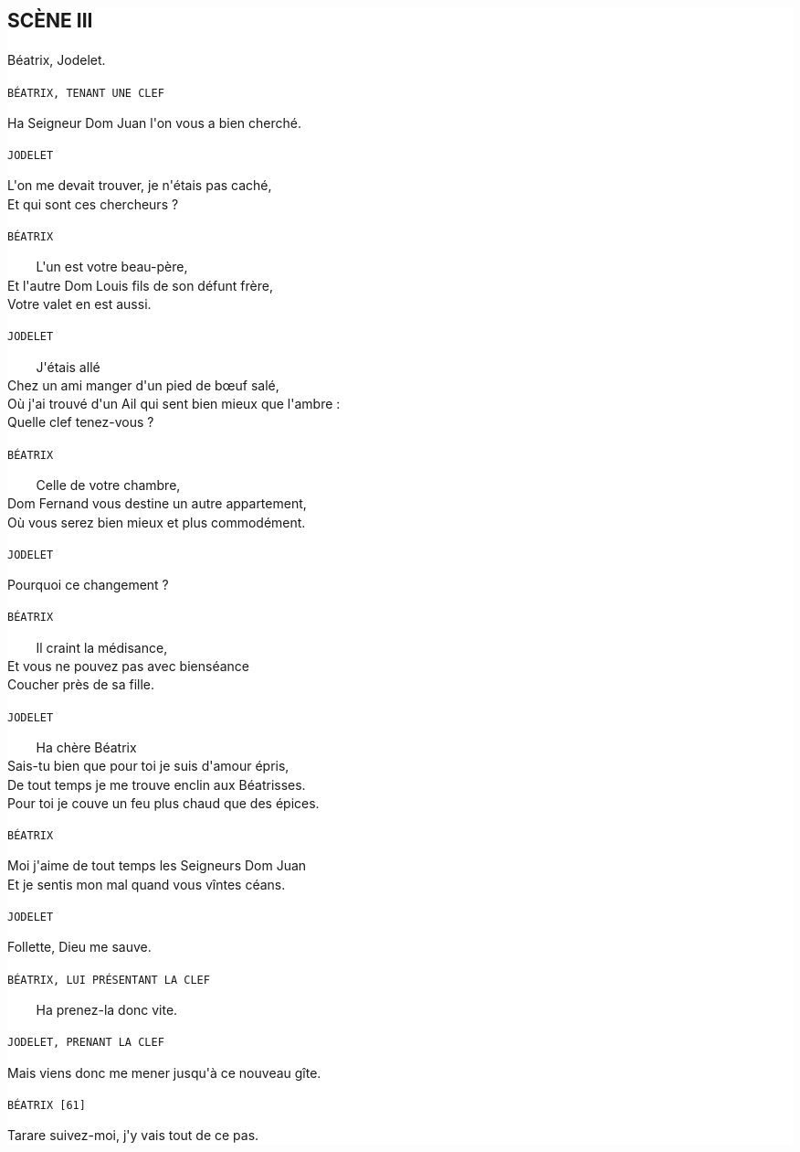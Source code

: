 
## SCÈNE III
Béatrix, Jodelet.


    BÉATRIX, TENANT UNE CLEF
Ha Seigneur Dom Juan l'on vous a bien cherché.  

    JODELET
L'on me devait trouver, je n'étais pas caché,  
Et qui sont ces chercheurs ?  

    BÉATRIX
        L'un est votre beau-père,  
Et l'autre Dom Louis fils de son défunt frère,  
Votre valet en est aussi.  

    JODELET
        J'étais allé  
Chez un ami manger d'un pied de bœuf salé,  
Où j'ai trouvé d'un Ail qui sent bien mieux que l'ambre :  
Quelle clef tenez-vous ?  

    BÉATRIX
        Celle de votre chambre,  
Dom Fernand vous destine un autre appartement,  
Où vous serez bien mieux et plus commodément.  

    JODELET
Pourquoi ce changement ?  

    BÉATRIX
        Il craint la médisance,  
Et vous ne pouvez pas avec bienséance  
Coucher près de sa fille.  

    JODELET
        Ha chère Béatrix  
Sais-tu bien que pour toi je suis d'amour épris,  
De tout temps je me trouve enclin aux Béatrisses.  
Pour toi je couve un feu plus chaud que des épices.  

    BÉATRIX
Moi j'aime de tout temps les Seigneurs Dom Juan  
Et je sentis mon mal quand vous vîntes céans.  

    JODELET
Follette, Dieu me sauve.  

    BÉATRIX, LUI PRÉSENTANT LA CLEF
        Ha prenez-la donc vite.  

    JODELET, PRENANT LA CLEF
Mais viens donc me mener jusqu'à ce nouveau gîte.  

    BÉATRIX [61]
Tarare suivez-moi, j'y vais tout de ce pas.  
